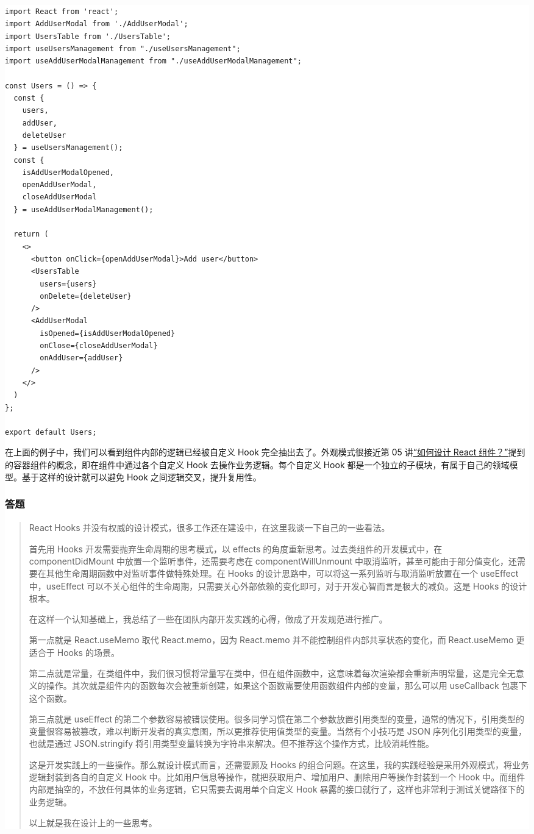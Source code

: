     import React from 'react';
    import AddUserModal from './AddUserModal';
    import UsersTable from './UsersTable';
    import useUsersManagement from "./useUsersManagement";
    import useAddUserModalManagement from "./useAddUserModalManagement";
     
    const Users = () => {
      const {
        users,
        addUser,
        deleteUser
      } = useUsersManagement();
      const {
        isAddUserModalOpened,
        openAddUserModal,
        closeAddUserModal
      } = useAddUserModalManagement();
     
      return (
        <>
          <button onClick={openAddUserModal}>Add user</button>
          <UsersTable
            users={users}
            onDelete={deleteUser}
          />
          <AddUserModal
            isOpened={isAddUserModalOpened}
            onClose={closeAddUserModal}
            onAddUser={addUser}
          />
        </>
      )
    };
     
    export default Users;


在上面的例子中，我们可以看到组件内部的逻辑已经被自定义 Hook 完全抽出去了。外观模式很接近第 05 讲[“如何设计 React 组件？”](https://kaiwu.lagou.com/course/courseInfo.htm?courseId=566&sid=20-h5Url-0#/detail/pc?id=5795)提到的容器组件的概念，即在组件中通过各个自定义 Hook 去操作业务逻辑。每个自定义 Hook 都是一个独立的子模块，有属于自己的领域模型。基于这样的设计就可以避免 Hook 之间逻辑交叉，提升复用性。

### 答题

> React Hooks 并没有权威的设计模式，很多工作还在建设中，在这里我谈一下自己的一些看法。
>
> 首先用 Hooks 开发需要抛弃生命周期的思考模式，以 effects 的角度重新思考。过去类组件的开发模式中，在 componentDidMount 中放置一个监听事件，还需要考虑在 componentWillUnmount 中取消监听，甚至可能由于部分值变化，还需要在其他生命周期函数中对监听事件做特殊处理。在 Hooks 的设计思路中，可以将这一系列监听与取消监听放置在一个 useEffect 中，useEffect 可以不关心组件的生命周期，只需要关心外部依赖的变化即可，对于开发心智而言是极大的减负。这是 Hooks 的设计根本。
>
> 在这样一个认知基础上，我总结了一些在团队内部开发实践的心得，做成了开发规范进行推广。
>
> 第一点就是 React.useMemo 取代 React.memo，因为 React.memo 并不能控制组件内部共享状态的变化，而 React.useMemo 更适合于 Hooks 的场景。
>
> 第二点就是常量，在类组件中，我们很习惯将常量写在类中，但在组件函数中，这意味着每次渲染都会重新声明常量，这是完全无意义的操作。其次就是组件内的函数每次会被重新创建，如果这个函数需要使用函数组件内部的变量，那么可以用 useCallback 包裹下这个函数。
>
> 第三点就是 useEffect 的第二个参数容易被错误使用。很多同学习惯在第二个参数放置引用类型的变量，通常的情况下，引用类型的变量很容易被篡改，难以判断开发者的真实意图，所以更推荐使用值类型的变量。当然有个小技巧是 JSON 序列化引用类型的变量，也就是通过 JSON.stringify 将引用类型变量转换为字符串来解决。但不推荐这个操作方式，比较消耗性能。
>
> 这是开发实践上的一些操作。那么就设计模式而言，还需要顾及 Hooks 的组合问题。在这里，我的实践经验是采用外观模式，将业务逻辑封装到各自的自定义 Hook 中。比如用户信息等操作，就把获取用户、增加用户、删除用户等操作封装到一个 Hook 中。而组件内部是抽空的，不放任何具体的业务逻辑，它只需要去调用单个自定义 Hook 暴露的接口就行了，这样也非常利于测试关键路径下的业务逻辑。
>
> 以上就是我在设计上的一些思考。
